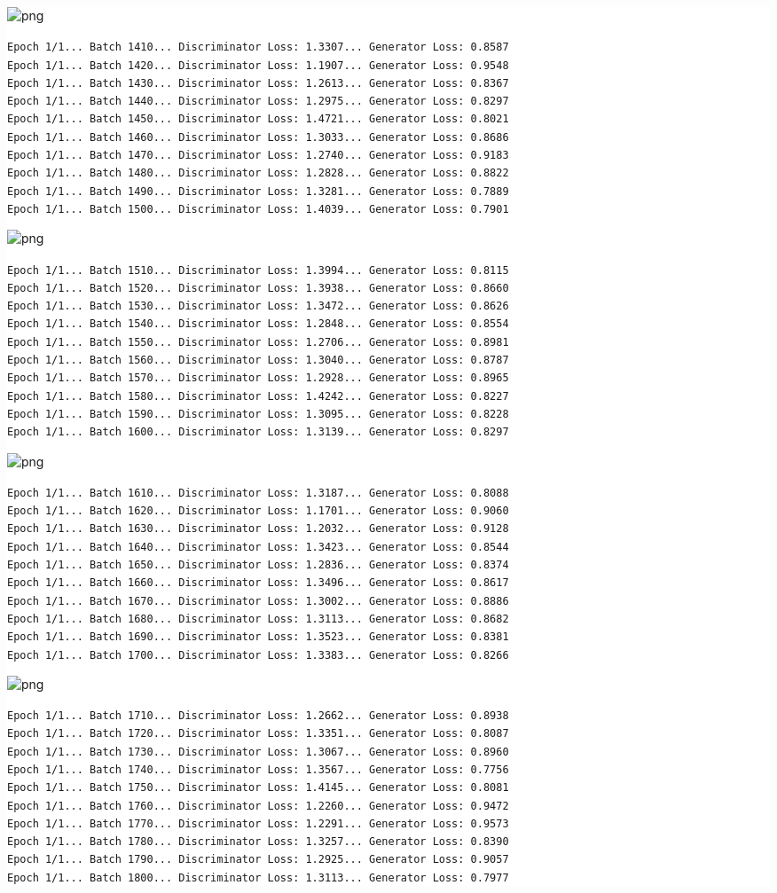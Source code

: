 

![png](output_25_27.png)


    Epoch 1/1... Batch 1410... Discriminator Loss: 1.3307... Generator Loss: 0.8587
    Epoch 1/1... Batch 1420... Discriminator Loss: 1.1907... Generator Loss: 0.9548
    Epoch 1/1... Batch 1430... Discriminator Loss: 1.2613... Generator Loss: 0.8367
    Epoch 1/1... Batch 1440... Discriminator Loss: 1.2975... Generator Loss: 0.8297
    Epoch 1/1... Batch 1450... Discriminator Loss: 1.4721... Generator Loss: 0.8021
    Epoch 1/1... Batch 1460... Discriminator Loss: 1.3033... Generator Loss: 0.8686
    Epoch 1/1... Batch 1470... Discriminator Loss: 1.2740... Generator Loss: 0.9183
    Epoch 1/1... Batch 1480... Discriminator Loss: 1.2828... Generator Loss: 0.8822
    Epoch 1/1... Batch 1490... Discriminator Loss: 1.3281... Generator Loss: 0.7889
    Epoch 1/1... Batch 1500... Discriminator Loss: 1.4039... Generator Loss: 0.7901



![png](output_25_29.png)


    Epoch 1/1... Batch 1510... Discriminator Loss: 1.3994... Generator Loss: 0.8115
    Epoch 1/1... Batch 1520... Discriminator Loss: 1.3938... Generator Loss: 0.8660
    Epoch 1/1... Batch 1530... Discriminator Loss: 1.3472... Generator Loss: 0.8626
    Epoch 1/1... Batch 1540... Discriminator Loss: 1.2848... Generator Loss: 0.8554
    Epoch 1/1... Batch 1550... Discriminator Loss: 1.2706... Generator Loss: 0.8981
    Epoch 1/1... Batch 1560... Discriminator Loss: 1.3040... Generator Loss: 0.8787
    Epoch 1/1... Batch 1570... Discriminator Loss: 1.2928... Generator Loss: 0.8965
    Epoch 1/1... Batch 1580... Discriminator Loss: 1.4242... Generator Loss: 0.8227
    Epoch 1/1... Batch 1590... Discriminator Loss: 1.3095... Generator Loss: 0.8228
    Epoch 1/1... Batch 1600... Discriminator Loss: 1.3139... Generator Loss: 0.8297



![png](output_25_31.png)


    Epoch 1/1... Batch 1610... Discriminator Loss: 1.3187... Generator Loss: 0.8088
    Epoch 1/1... Batch 1620... Discriminator Loss: 1.1701... Generator Loss: 0.9060
    Epoch 1/1... Batch 1630... Discriminator Loss: 1.2032... Generator Loss: 0.9128
    Epoch 1/1... Batch 1640... Discriminator Loss: 1.3423... Generator Loss: 0.8544
    Epoch 1/1... Batch 1650... Discriminator Loss: 1.2836... Generator Loss: 0.8374
    Epoch 1/1... Batch 1660... Discriminator Loss: 1.3496... Generator Loss: 0.8617
    Epoch 1/1... Batch 1670... Discriminator Loss: 1.3002... Generator Loss: 0.8886
    Epoch 1/1... Batch 1680... Discriminator Loss: 1.3113... Generator Loss: 0.8682
    Epoch 1/1... Batch 1690... Discriminator Loss: 1.3523... Generator Loss: 0.8381
    Epoch 1/1... Batch 1700... Discriminator Loss: 1.3383... Generator Loss: 0.8266



![png](output_25_33.png)


    Epoch 1/1... Batch 1710... Discriminator Loss: 1.2662... Generator Loss: 0.8938
    Epoch 1/1... Batch 1720... Discriminator Loss: 1.3351... Generator Loss: 0.8087
    Epoch 1/1... Batch 1730... Discriminator Loss: 1.3067... Generator Loss: 0.8960
    Epoch 1/1... Batch 1740... Discriminator Loss: 1.3567... Generator Loss: 0.7756
    Epoch 1/1... Batch 1750... Discriminator Loss: 1.4145... Generator Loss: 0.8081
    Epoch 1/1... Batch 1760... Discriminator Loss: 1.2260... Generator Loss: 0.9472
    Epoch 1/1... Batch 1770... Discriminator Loss: 1.2291... Generator Loss: 0.9573
    Epoch 1/1... Batch 1780... Discriminator Loss: 1.3257... Generator Loss: 0.8390
    Epoch 1/1... Batch 1790... Discriminator Loss: 1.2925... Generator Loss: 0.9057
    Epoch 1/1... Batch 1800... Discriminator Loss: 1.3113... Generator Loss: 0.7977
